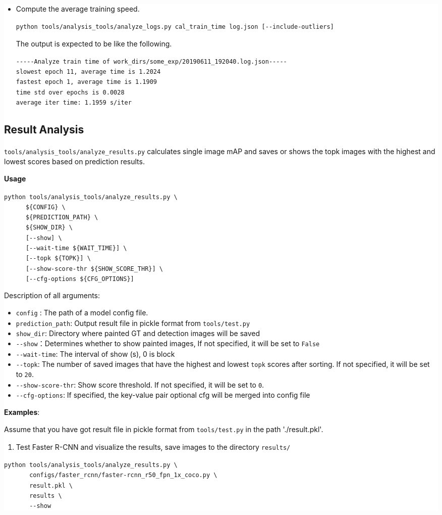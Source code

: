 - Compute the average training speed.

  ```shell
  python tools/analysis_tools/analyze_logs.py cal_train_time log.json [--include-outliers]
  ```

  The output is expected to be like the following.

  ```text
  -----Analyze train time of work_dirs/some_exp/20190611_192040.log.json-----
  slowest epoch 11, average time is 1.2024
  fastest epoch 1, average time is 1.1909
  time std over epochs is 0.0028
  average iter time: 1.1959 s/iter
  ```

## Result Analysis

`tools/analysis_tools/analyze_results.py` calculates single image mAP and saves or shows the topk images with the highest and lowest scores based on prediction results.

**Usage**

```shell
python tools/analysis_tools/analyze_results.py \
      ${CONFIG} \
      ${PREDICTION_PATH} \
      ${SHOW_DIR} \
      [--show] \
      [--wait-time ${WAIT_TIME}] \
      [--topk ${TOPK}] \
      [--show-score-thr ${SHOW_SCORE_THR}] \
      [--cfg-options ${CFG_OPTIONS}]
```

Description of all arguments:

- `config` : The path of a model config file.
- `prediction_path`:  Output result file in pickle format from `tools/test.py`
- `show_dir`: Directory where painted GT and detection images will be saved
- `--show`：Determines whether to show painted images, If not specified, it will be set to `False`
- `--wait-time`: The interval of show (s), 0 is block
- `--topk`: The number of saved images that have the highest and lowest `topk` scores after sorting. If not specified, it will be set to `20`.
- `--show-score-thr`:  Show score threshold. If not specified, it will be set to `0`.
- `--cfg-options`: If specified, the key-value pair optional cfg will be merged into config file

**Examples**:

Assume that you have got result file in pickle format from `tools/test.py`  in the path './result.pkl'.

1. Test Faster R-CNN and visualize the results, save images to the directory `results/`

```shell
python tools/analysis_tools/analyze_results.py \
       configs/faster_rcnn/faster-rcnn_r50_fpn_1x_coco.py \
       result.pkl \
       results \
       --show
```
